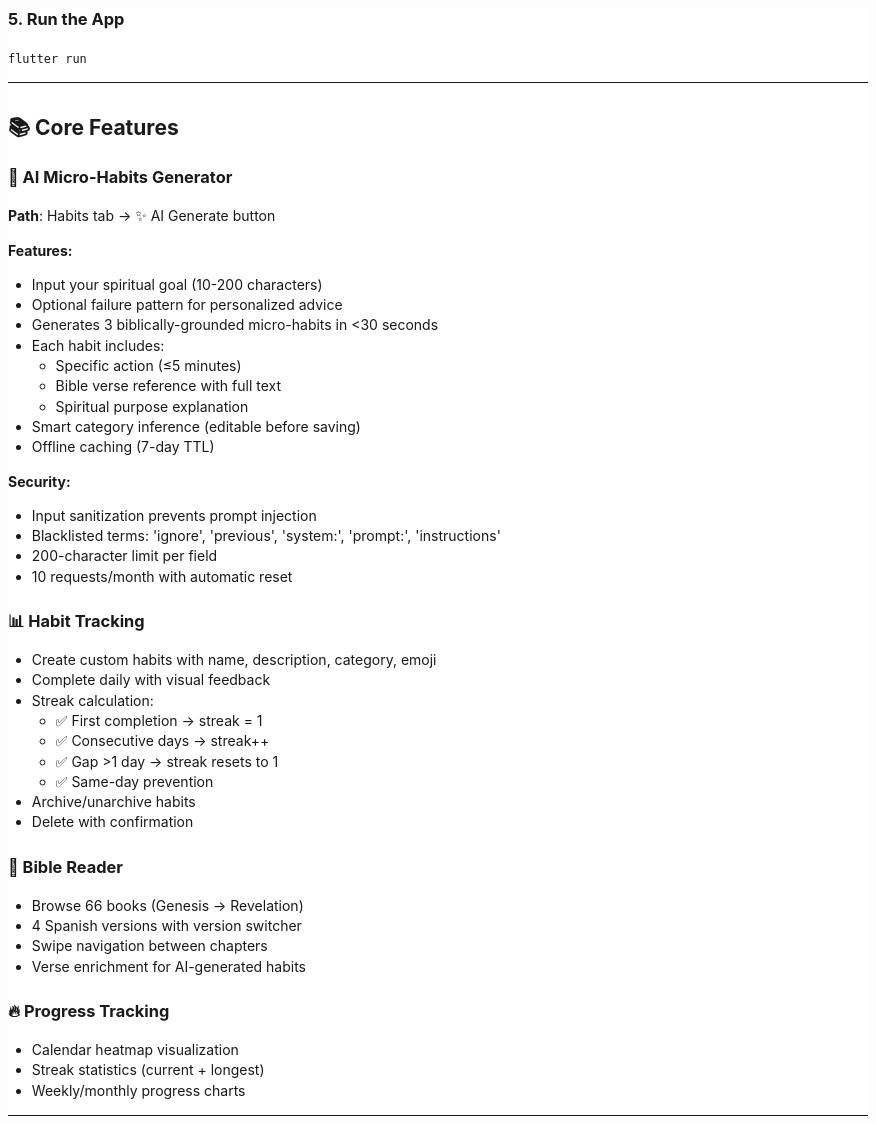 ### 5. Run the App
```bash
flutter run
```

---

## 📚 Core Features

### 🤖 AI Micro-Habits Generator
**Path**: Habits tab → ✨ AI Generate button

**Features:**
- Input your spiritual goal (10-200 characters)
- Optional failure pattern for personalized advice
- Generates 3 biblically-grounded micro-habits in <30 seconds
- Each habit includes:
  - Specific action (≤5 minutes)
  - Bible verse reference with full text
  - Spiritual purpose explanation
- Smart category inference (editable before saving)
- Offline caching (7-day TTL)

**Security:**
- Input sanitization prevents prompt injection
- Blacklisted terms: 'ignore', 'previous', 'system:', 'prompt:', 'instructions'
- 200-character limit per field
- 10 requests/month with automatic reset

### 📊 Habit Tracking
- Create custom habits with name, description, category, emoji
- Complete daily with visual feedback
- Streak calculation:
  - ✅ First completion → streak = 1
  - ✅ Consecutive days → streak++
  - ✅ Gap >1 day → streak resets to 1
  - ✅ Same-day prevention
- Archive/unarchive habits
- Delete with confirmation

### 📖 Bible Reader
- Browse 66 books (Genesis → Revelation)
- 4 Spanish versions with version switcher
- Swipe navigation between chapters
- Verse enrichment for AI-generated habits

### 🔥 Progress Tracking
- Calendar heatmap visualization
- Streak statistics (current + longest)
- Weekly/monthly progress charts

---